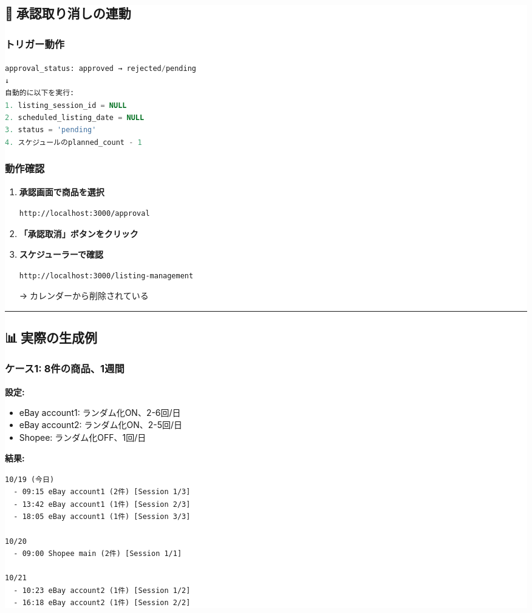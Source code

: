 
## 🔄 承認取り消しの連動

### トリガー動作

```sql
approval_status: approved → rejected/pending
↓
自動的に以下を実行:
1. listing_session_id = NULL
2. scheduled_listing_date = NULL
3. status = 'pending'
4. スケジュールのplanned_count - 1
```

### 動作確認

1. **承認画面で商品を選択**
   ```
   http://localhost:3000/approval
   ```

2. **「承認取消」ボタンをクリック**

3. **スケジューラーで確認**
   ```
   http://localhost:3000/listing-management
   ```
   → カレンダーから削除されている

---

## 📊 実際の生成例

### ケース1: 8件の商品、1週間

**設定:**
- eBay account1: ランダム化ON、2-6回/日
- eBay account2: ランダム化ON、2-5回/日
- Shopee: ランダム化OFF、1回/日

**結果:**
```
10/19 (今日)
  - 09:15 eBay account1 (2件) [Session 1/3]
  - 13:42 eBay account1 (1件) [Session 2/3]
  - 18:05 eBay account1 (1件) [Session 3/3]

10/20
  - 09:00 Shopee main (2件) [Session 1/1]

10/21
  - 10:23 eBay account2 (1件) [Session 1/2]
  - 16:18 eBay account2 (1件) [Session 2/2]
```
